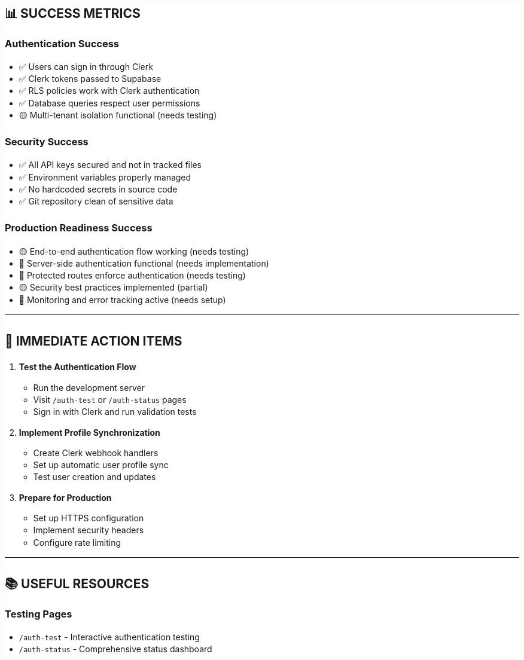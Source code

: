 
## 📊 **SUCCESS METRICS**

### **Authentication Success**
- ✅ Users can sign in through Clerk
- ✅ Clerk tokens passed to Supabase
- ✅ RLS policies work with Clerk authentication
- ✅ Database queries respect user permissions
- 🟡 Multi-tenant isolation functional (needs testing)

### **Security Success**
- ✅ All API keys secured and not in tracked files
- ✅ Environment variables properly managed
- ✅ No hardcoded secrets in source code
- ✅ Git repository clean of sensitive data

### **Production Readiness Success**
- 🟡 End-to-end authentication flow working (needs testing)
- 🔴 Server-side authentication functional (needs implementation)
- 🔴 Protected routes enforce authentication (needs testing)
- 🟡 Security best practices implemented (partial)
- 🔴 Monitoring and error tracking active (needs setup)

---

## 🎯 **IMMEDIATE ACTION ITEMS**

1. **Test the Authentication Flow**
   - Run the development server
   - Visit `/auth-test` or `/auth-status` pages
   - Sign in with Clerk and run validation tests

2. **Implement Profile Synchronization**
   - Create Clerk webhook handlers
   - Set up automatic user profile sync
   - Test user creation and updates

3. **Prepare for Production**
   - Set up HTTPS configuration
   - Implement security headers
   - Configure rate limiting

---

## 📚 **USEFUL RESOURCES**

### **Testing Pages**
- `/auth-test` - Interactive authentication testing
- `/auth-status` - Comprehensive status dashboard
